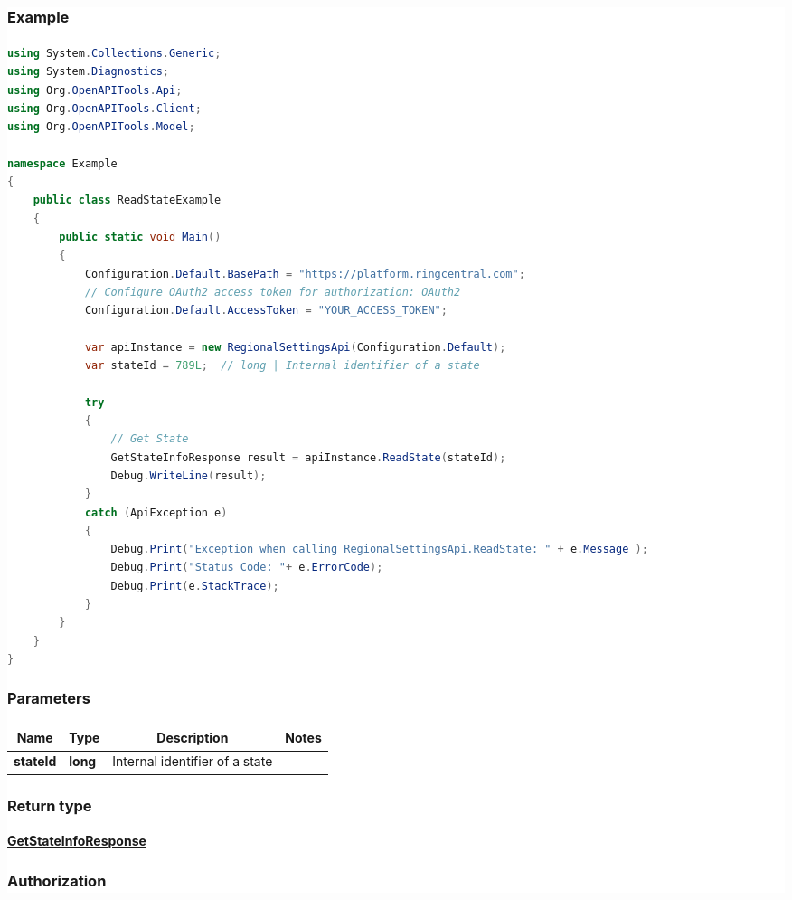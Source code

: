 ### Example

```csharp
using System.Collections.Generic;
using System.Diagnostics;
using Org.OpenAPITools.Api;
using Org.OpenAPITools.Client;
using Org.OpenAPITools.Model;

namespace Example
{
    public class ReadStateExample
    {
        public static void Main()
        {
            Configuration.Default.BasePath = "https://platform.ringcentral.com";
            // Configure OAuth2 access token for authorization: OAuth2
            Configuration.Default.AccessToken = "YOUR_ACCESS_TOKEN";

            var apiInstance = new RegionalSettingsApi(Configuration.Default);
            var stateId = 789L;  // long | Internal identifier of a state

            try
            {
                // Get State
                GetStateInfoResponse result = apiInstance.ReadState(stateId);
                Debug.WriteLine(result);
            }
            catch (ApiException e)
            {
                Debug.Print("Exception when calling RegionalSettingsApi.ReadState: " + e.Message );
                Debug.Print("Status Code: "+ e.ErrorCode);
                Debug.Print(e.StackTrace);
            }
        }
    }
}
```

### Parameters


Name | Type | Description  | Notes
------------- | ------------- | ------------- | -------------
 **stateId** | **long**| Internal identifier of a state | 

### Return type

[**GetStateInfoResponse**](GetStateInfoResponse.md)

### Authorization
